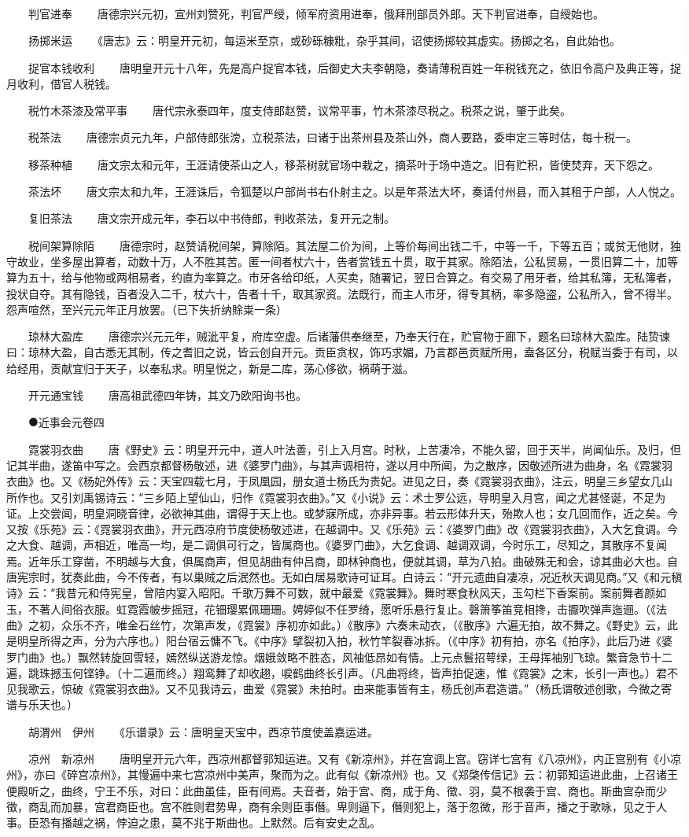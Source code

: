 　　判官进奉 
　　唐德宗兴元初，宣州刘赞死，判官严绶，倾军府资用进奉，俄拜刑部员外郎。天下判官进奉，自绶始也。 

　　扬掷米运 
　　《唐志》云：明皇开元初，每运米至京，或砂砾糠粃，杂乎其间，诏使扬掷较其虚实。扬掷之名，自此始也。 

　　捉官本钱收利 
　　唐明皇开元十八年，先是高户捉官本钱，后御史大夫李朝隐，奏请薄税百姓一年税钱充之，依旧令高户及典正等，捉月收利，借官人税钱。 

　　税竹木茶漆及常平事 
　　唐代宗永泰四年，度支侍郎赵赞，议常平事，竹木茶漆尽税之。税茶之说，肇于此矣。 

　　税茶法 
　　唐德宗贞元九年，户部侍郎张滂，立税茶法，曰诸于出茶州县及茶山外，商人要路，委申定三等时估，每十税一。 

　　移茶种植 
　　唐文宗太和元年，王涯请使茶山之人，移茶树就官场中栽之，摘茶叶于场中造之。旧有贮积，皆使焚弃，天下怨之。 

　　茶法坏 
　　唐文宗太和九年，王涯诛后，令狐楚以户部尚书右仆射主之。以是年茶法大坏，奏请付州县，而入其租于户部，人人悦之。 

　　复旧茶法 
　　唐文宗开成元年，李石以中书侍郎，判收茶法，复开元之制。 

　　税间架算除陌 
　　唐德宗时，赵赞请税间架，算除陌。其法屋二价为间，上等价每间出钱二千，中等一千，下等五百；或贫无他财，独守故业，坐多屋出算者，动数十万，人不胜其苦。匿一间者杖六十，告者赏钱五十贯，取于其家。除陌法，公私贸易，一贯旧算二十，加等算为五十，给与他物或两相易者，约直为率算之。市牙各给印纸，人买卖，随署记，翌日合算之。有交易了用牙者，给其私簿，无私簿者，投状自夺。其有隐钱，百者没入二千，杖六十，告者十千，取其家资。法既行，而主人市牙，得专其柄，率多隐盗，公私所入，曾不得半。怨声喧然，至兴元元年正月放罢。（已下失折纳賖粜一条） 

　　琼林大盈库 
　　唐德宗兴元元年，贼泚平复，府库空虚。后诸藩供奉继至，乃奉天行在，贮官物于廊下，题名曰琼林大盈库。陆贽谏曰：琼林大盈，自古悉无其制，传之耆旧之说，皆云创自开元。贡臣贪权，饰巧求媚，乃言郡邑贡赋所用，盍各区分，税赋当委于有司，以给经用，贡献宜归于天子，以奉私求。明皇悦之，新是二库，荡心侈欲，祸萌于滋。 

　　开元通宝钱 
　　唐高祖武德四年铸，其文乃欧阳询书也。 

　　●近事会元卷四 

　　霓裳羽衣曲 
　　唐《野史》云：明皇开元中，道人叶法善，引上入月宫。时秋，上苦凄冷，不能久留，回于天半，尚闻仙乐。及归，但记其半曲，遂笛中写之。会西京都督杨敬述，进《婆罗门曲》，与其声调相符，遂以月中所闻，为之散序，因敬述所进为曲身，名《霓裳羽衣曲》也。又《杨妃外传》云：天宝四载七月，于凤凰园，册女道士杨氏为贵妃。进见之日，奏《霓裳羽衣曲》，注云，明皇三乡望女几山所作也。又引刘禹锡诗云：“三乡陌上望仙山，归作《霓裳羽衣曲》。”又《小说》云：术士罗公远，导明皇入月宫，闻之尤甚怪诞，不足为证。上交尝闻，明皇洞晓音律，必欲神其曲，谓得于天上也。或梦寐所成，亦非异事。若云形体升天，殆欺人也；女几回而作，近之矣。今又按《乐苑》云：《霓裳羽衣曲》，开元西凉府节度使杨敬述进，在越调中。又《乐苑》云：《婆罗门曲》改《霓裳羽衣曲》，入大乞食调。今之大食、越调，声相近，唯高一均，是二调俱可行之，皆属商也。《婆罗门曲》，大乞食调、越调双调，今时乐工，尽知之，其散序不复闻焉。近年乐工穿凿，不明越与大食，俱属商声，但见胡曲有仲吕商，即林钟商也，便就其调，草为八拍。曲破殊无和会，谅其曲必大也。自唐宪宗时，犹奏此曲，今不传者，有以巢贼之后泯然也。无如白居易歌诗可证耳。白诗云：“开元遗曲自凄凉，况近秋天调见商。”又《和元稹诗》云：“我昔元和侍宪皇，曾陪内宴入昭阳。千歌万舞不可数，就中最爱《霓裳舞》。舞时寒食秋风天，玉勾栏下香案前。案前舞者颜如玉，不著人间俗衣服。虹霓霞帔步摇冠，花钿璎累佩珊珊。娉婷似不任罗绮，愿听乐悬行复止。磬箫筝笛竞相搀，击擫吹弹声迤逦。（《法曲》之初，众乐不齐，唯金石丝竹，次第声发，《霓裳》序初亦如此。）《散序》六奏未动衣，（《散序》六遍无拍，故不舞之。《野史》云，此是明皇所得之声，分为六序也。）阳台宿云慵不飞。《中序》擘裂初入拍，秋竹竿裂春冰拆。（《中序》初有拍，亦名《拍序》，此后乃进《婆罗门曲》也。）飘然转旋回雪轻，嫣然纵送游龙惊。烟娥敛略不胜态，风袖低昂如有情。上元点鬟招萼绿，王母挥袖别飞琼。繁音急节十二遍，跳珠撼玉何铿铮。（十二遍而终。）翔鸾舞了却收趐，唳鹤曲终长引声。（凡曲将终，皆声拍促速，惟《霓裳》之末，长引一声也。）君不见我歌云，惊破《霓裳羽衣曲》。又不见我诗云，曲爱《霓裳》未拍时。由来能事皆有主，杨氏创声君造谱。”（杨氏谓敬述创歌，今微之寄谱与乐天也。） 

　　胡渭州　伊州 
　　《乐谱录》云：唐明皇天宝中，西凉节度使盖嘉运进。 

　　凉州　新凉州 
　　唐明皇开元六年，西凉州都督郭知运进。又有《新凉州》，并在宫调上宫。窃详七宫有《八凉州》，内正宫别有《小凉州》，亦曰《碎宫凉州》，其慢遍中来七宫凉州中美声，聚而为之。此有似《新凉州》也。又《郑棨传信记》云：初郭知运进此曲，上召诸王便殿听之，曲终，宁王不乐，对曰：此曲虽佳，臣有间焉。夫音者，始于宫、商，成于角、徵、羽，莫不根袭于宫、商也。斯曲宫杂而少徵，商乱而加暴，宫君商臣也。宫不胜则君势卑，商有余则臣事僭。卑则逼下，僭则犯上，落于忽微，形于音声，播之于歌咏，见之于人事。臣恐有播越之祸，悖迫之患，莫不兆于斯曲也。上默然。后有安史之乱。 
